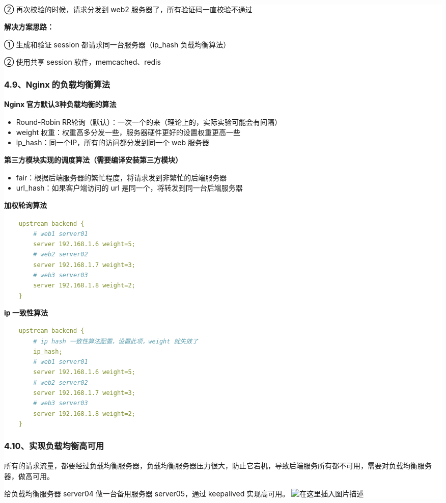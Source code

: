 ② 再次校验的时候，请求分发到 web2 服务器了，所有验证码一直校验不通过

**解决方案思路：**

① 生成和验证 session 都请求同一台服务器（ip_hash 负载均衡算法）

② 使用共享 session 软件，memcached、redis

### 4.9、Nginx 的负载均衡算法

**Nginx 官方默认3种负载均衡的算法**

- Round-Robin  RR轮询（默认）：一次一个的来（理论上的，实际实验可能会有间隔）
- weight 权重：权重高多分发一些，服务器硬件更好的设置权重更高一些
- ip_hash：同一个IP，所有的访问都分发到同一个 web 服务器

**第三方模块实现的调度算法（需要编译安装第三方模块）**

- fair：根据后端服务器的繁忙程度，将请求发到非繁忙的后端服务器
- url_hash：如果客户端访问的 url 是同一个，将转发到同一台后端服务器

**加权轮询算法**

```yaml
    upstream backend {
        # web1 server01
        server 192.168.1.6 weight=5;
        # web2 server02
        server 192.168.1.7 weight=3;
        # web3 server03
        server 192.168.1.8 weight=2;
    }
```

**ip 一致性算法**


```yaml
    upstream backend {
    	# ip hash 一致性算法配置，设置此项，weight 就失效了
        ip_hash;
        # web1 server01
        server 192.168.1.6 weight=5;
        # web2 server02
        server 192.168.1.7 weight=3;
        # web3 server03
        server 192.168.1.8 weight=2;
    }
```

### 4.10、实现负载均衡高可用

所有的请求流量，都要经过负载均衡服务器，负载均衡服务器压力很大，防止它宕机，导致后端服务所有都不可用，需要对负载均衡服务器，做高可用。

给负载均衡服务器 server04 做一台备用服务器 server05，通过 keepalived 实现高可用。
![在这里插入图片描述](https://img-blog.csdnimg.cn/80dbf607219343aaaa6c979c4ab059bf.jpg?x-oss-process=image/watermark,type_ZHJvaWRzYW5zZmFsbGJhY2s,shadow_50,text_Q1NETiBA5YiY5p2ONDA0bm90IGZvdW5k,size_15,color_FFFFFF,t_70,g_se,x_16)
